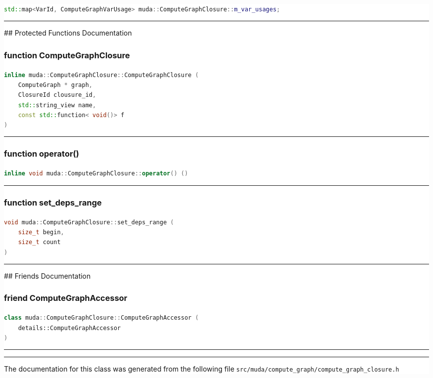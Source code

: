 ```C++
std::map<VarId, ComputeGraphVarUsage> muda::ComputeGraphClosure::m_var_usages;
```




<hr>
## Protected Functions Documentation




### function ComputeGraphClosure 

```C++
inline muda::ComputeGraphClosure::ComputeGraphClosure (
    ComputeGraph * graph,
    ClosureId clousure_id,
    std::string_view name,
    const std::function< void()> f
) 
```




<hr>



### function operator() 

```C++
inline void muda::ComputeGraphClosure::operator() () 
```




<hr>



### function set\_deps\_range 

```C++
void muda::ComputeGraphClosure::set_deps_range (
    size_t begin,
    size_t count
) 
```




<hr>## Friends Documentation





### friend ComputeGraphAccessor 

```C++
class muda::ComputeGraphClosure::ComputeGraphAccessor (
    details::ComputeGraphAccessor
) 
```




<hr>

------------------------------
The documentation for this class was generated from the following file `src/muda/compute_graph/compute_graph_closure.h`

